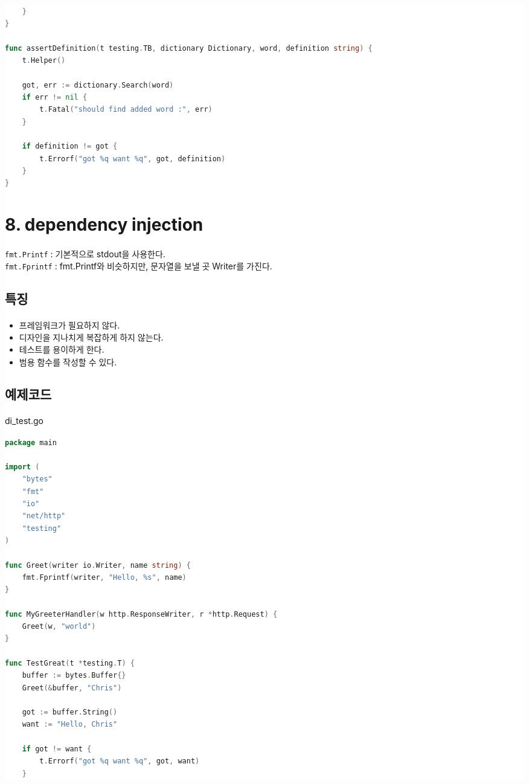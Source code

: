 ```go
	}
}

func assertDefinition(t testing.TB, dictionary Dictionary, word, definition string) {
	t.Helper()

	got, err := dictionary.Search(word)
	if err != nil {
		t.Fatal("should find added word :", err)
	}

	if definition != got {
		t.Errorf("got %q want %q", got, definition)
	}
}
```



# 8. dependency injection

`fmt.Printf` : 기본적으로 stdout을 사용한다.  
`fmt.Fprintf` : fmt.Printf와 비슷하지만, 문자열을 보낼 곳 Writer를 가진다.  

## 특징

- 프레임워크가 필요하지 않다.
- 디자인을 지나치게 복잡하게 하지 않는다.
- 테스트를 용이하게 한다.
- 범용 함수를 작성할 수 있다.

## 예제코드

di_test.go
```go
package main

import (
	"bytes"
	"fmt"
	"io"
	"net/http"
	"testing"
)

func Greet(writer io.Writer, name string) {
	fmt.Fprintf(writer, "Hello, %s", name)
}

func MyGreeterHandler(w http.ResponseWriter, r *http.Request) {
	Greet(w, "world")
}

func TestGreat(t *testing.T) {
	buffer := bytes.Buffer{}
	Greet(&buffer, "Chris")

	got := buffer.String()
	want := "Hello, Chris"

	if got != want {
		t.Errorf("got %q want %q", got, want)
	}
```